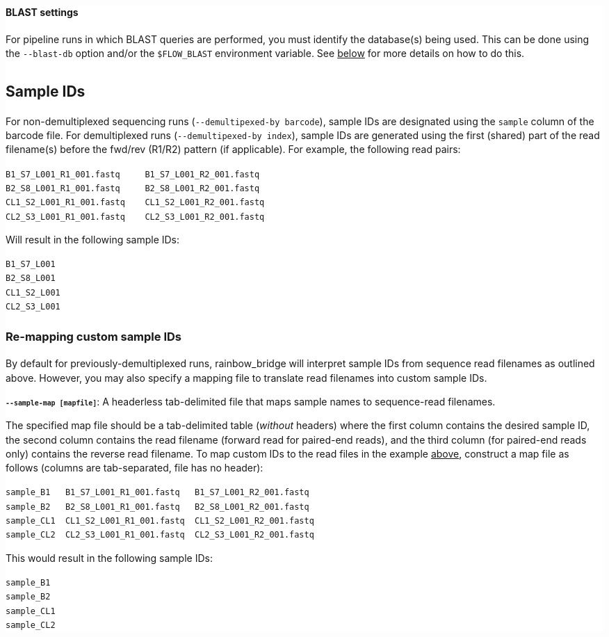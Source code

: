 #### BLAST settings 

For pipeline runs in which BLAST queries are performed, you must identify the database(s) being used. This can be done using the `--blast-db` option and/or the `$FLOW_BLAST` environment variable. See [below](#blast-settings-1) for more details on how to do this. 

## Sample IDs
For non-demultiplexed sequencing runs (`--demultipexed-by barcode`), sample IDs are designated using the `sample` column of the barcode file. For demultiplexed runs (`--demultipexed-by index`), sample IDs are generated using the first (shared) part of the read filename(s) before the fwd/rev (R1/R2) pattern (if applicable). For example, the following read pairs:

```
B1_S7_L001_R1_001.fastq     B1_S7_L001_R2_001.fastq
B2_S8_L001_R1_001.fastq     B2_S8_L001_R2_001.fastq
CL1_S2_L001_R1_001.fastq    CL1_S2_L001_R2_001.fastq
CL2_S3_L001_R1_001.fastq    CL2_S3_L001_R2_001.fastq
```

Will result in the following sample IDs:

```
B1_S7_L001
B2_S8_L001
CL1_S2_L001
CL2_S3_L001
```

### Re-mapping custom sample IDs
By default for previously-demultiplexed runs, rainbow_bridge will interpret sample IDs from sequence read filenames as outlined above. However, you may also specify a mapping file to translate read filenames into custom sample IDs.

<small>**`--sample-map [mapfile]`**</small>: A headerless tab-delimited file that maps sample names to sequence-read filenames.  

The specified map file should be a tab-delimited table (*without* headers) where the first column contains the desired sample ID, the second column contains the read filename (forward read for paired-end reads), and the third column (for paired-end reads only) contains the reverse read filename. To map custom IDs to the read files in the example [above](#sample-ids), construct a map file as follows (columns are tab-separated, file has no header): 

```
sample_B1   B1_S7_L001_R1_001.fastq   B1_S7_L001_R2_001.fastq
sample_B2   B2_S8_L001_R1_001.fastq   B2_S8_L001_R2_001.fastq
sample_CL1  CL1_S2_L001_R1_001.fastq  CL1_S2_L001_R2_001.fastq
sample_CL2  CL2_S3_L001_R1_001.fastq  CL2_S3_L001_R2_001.fastq 
```

This would result in the following sample IDs:

```
sample_B1 
sample_B2 
sample_CL1
sample_CL2
```
